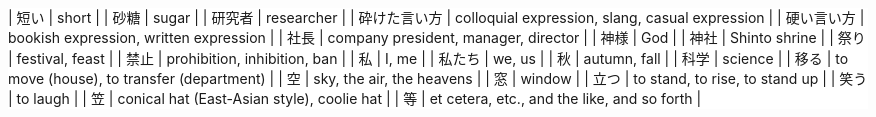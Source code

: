  | 短い                 | short                                                                                                                                                                                                                                                            |
 | 砂糖                 | sugar                                                                                                                                                                                                                                                            |
 | 研究者               | researcher                                                                                                                                                                                                                                                       |
 | 砕けた言い方         | colloquial expression, slang, casual expression                                                                                                                                                                                                                  |
 | 硬い言い方           | bookish expression, written expression                                                                                                                                                                                                                           |
 | 社長                 | company president, manager, director                                                                                                                                                                                                                             |
 | 神様                 | God                                                                                                                                                                                                                                                              |
 | 神社                 | Shinto shrine                                                                                                                                                                                                                                                    |
 | 祭り                 | festival, feast                                                                                                                                                                                                                                                  |
 | 禁止                 | prohibition, inhibition, ban                                                                                                                                                                                                                                     |
 | 私                   | I, me                                                                                                                                                                                                                                                            |
 | 私たち               | we, us                                                                                                                                                                                                                                                           |
 | 秋                   | autumn, fall                                                                                                                                                                                                                                                     |
 | 科学                 | science                                                                                                                                                                                                                                                          |
 | 移る                 | to move (house), to transfer (department)                                                                                                                                                                                                                        |
 | 空                   | sky, the air, the heavens                                                                                                                                                                                                                                        |
 | 窓                   | window                                                                                                                                                                                                                                                           |
 | 立つ                 | to stand, to rise, to stand up                                                                                                                                                                                                                                   |
 | 笑う                 | to laugh                                                                                                                                                                                                                                                         |
 | 笠                   | conical hat (East-Asian style), coolie hat                                                                                                                                                                                                                       |
 | 等                   | et cetera, etc., and the like, and so forth                                                                                                                                                                                                                      |
